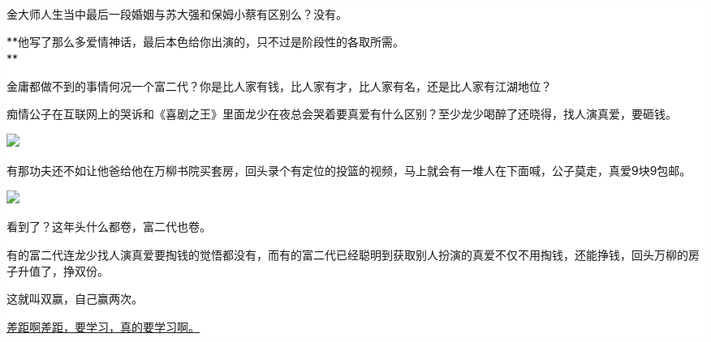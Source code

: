 金大师人生当中最后一段婚姻与苏大强和保姆小蔡有区别么？没有。  

 **他写了那么多爱情神话，最后本色给你出演的，只不过是阶段性的各取所需。  
**

金庸都做不到的事情何况一个富二代？你是比人家有钱，比人家有才，比人家有名，还是比人家有江湖地位？

痴情公子在互联网上的哭诉和《喜剧之王》里面龙少在夜总会哭着要真爱有什么区别？至少龙少喝醉了还晓得，找人演真爱，要砸钱。

![](https://mmbiz.qpic.cn/mmbiz_png/VToK8ByghCggBbhIicjlJcibuuKBGia542KKjlGwc0VDFXGMPribzDZZgia8ceGuMIsmpRR32YdgS5Af0pnkhq6I6zw/640?wx_fmt=png)

有那功夫还不如让他爸给他在万柳书院买套房，回头录个有定位的投篮的视频，马上就会有一堆人在下面喊，公子莫走，真爱9块9包邮。

![](https://mmbiz.qpic.cn/mmbiz_png/VToK8ByghCggBbhIicjlJcibuuKBGia542KIS6ibsGVa7NfeF78kRAIr2eFicR5fF20CWRllroOCLykUeR2KibHy1ZibA/640?wx_fmt=png)

看到了？这年头什么都卷，富二代也卷。

有的富二代连龙少找人演真爱要掏钱的觉悟都没有，而有的富二代已经聪明到获取别人扮演的真爱不仅不用掏钱，还能挣钱，回头万柳的房子升值了，挣双份。

这就叫双赢，自己赢两次。

[差距啊差距，要学习，真的要学习啊。](http://mp.weixin.qq.com/s?__biz=MzU3NDc5Nzc0NQ==&mid=2247522087&idx=1&sn=bf1844d063ff6adc4ee4c53ba311e41b&chksm=fd2e35f9ca59bcefd4ebe49ab467c416fbc2acf87288c16ae78df5f1594612f371309bbc7666&scene=21#wechat_redirect)

